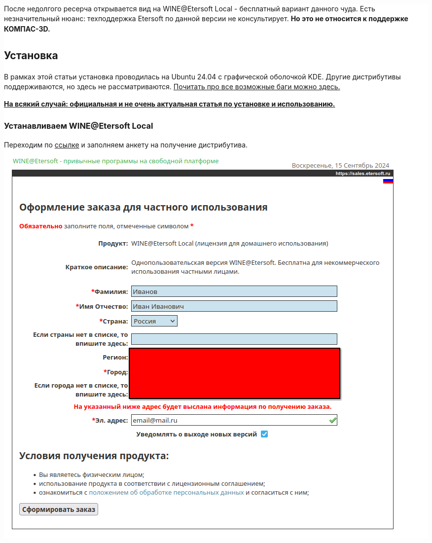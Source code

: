 После недолгого ресерча открывается вид на WINE@Etersoft Local - бесплатный вариант данного чуда. Есть незначительный нюанс: техподдержка Etersoft по данной версии не консультирует. **Но это не относится к поддержке КОМПАС-3D.**

## <a name="installation"></a>Установка

В рамках этой статьи установка проводилась на Ubuntu 24.04 с графической оболочкой KDE. Другие дистрибутивы поддерживаются, но здесь не рассматриваются. [Почитать про все возможные баги можно здесь.](https://unixforum.org/viewforum.php?f=58)

**[На всякий случай: официальная и не очень актуальная статья по установке и использованию.](https://winehq.org.ru/WINE@Etersoft/Local)**

### Устанавливаем WINE@Etersoft Local

Переходим по [ссылке](https://sales.etersoft.ru/wine/local/order) и заполняем анкету на получение дистрибутива.

![](kompas-on-linux/anketa-wine.png)
